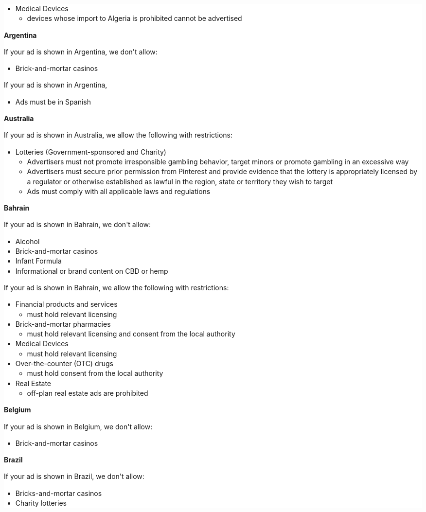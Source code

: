 *   Medical Devices
    *   devices whose import to Algeria is prohibited cannot be advertised

**Argentina**

If your ad is shown in Argentina, we don't allow:

*   Brick-and-mortar casinos

If your ad is shown in Argentina,

*   Ads must be in Spanish

**Australia**

If your ad is shown in Australia, we allow the following with restrictions:

*   Lotteries (Government-sponsored and Charity)
    *   Advertisers must not promote irresponsible gambling behavior, target minors or promote gambling in an excessive way
    *   Advertisers must secure prior permission from Pinterest and provide evidence that the lottery is appropriately licensed by a regulator or otherwise established as lawful in the region, state or territory they wish to target
    *   Ads must comply with all applicable laws and regulations

**Bahrain**

If your ad is shown in Bahrain, we don't allow:

*   Alcohol
*   Brick-and-mortar casinos
*   Infant Formula
*   Informational or brand content on CBD or hemp

If your ad is shown in Bahrain, we allow the following with restrictions:

*   Financial products and services
    *   must hold relevant licensing
*   Brick-and-mortar pharmacies
    *   must hold relevant licensing and consent from the local authority
*   Medical Devices
    *   must hold relevant licensing
*   Over-the-counter (OTC) drugs
    *   must hold consent from the local authority
*   Real Estate
    *   off-plan real estate ads are prohibited

**Belgium**

If your ad is shown in Belgium, we don't allow:

*   Brick-and-mortar casinos

**Brazil**

If your ad is shown in Brazil, we don't allow:

*   Bricks-and-mortar casinos
*   Charity lotteries

